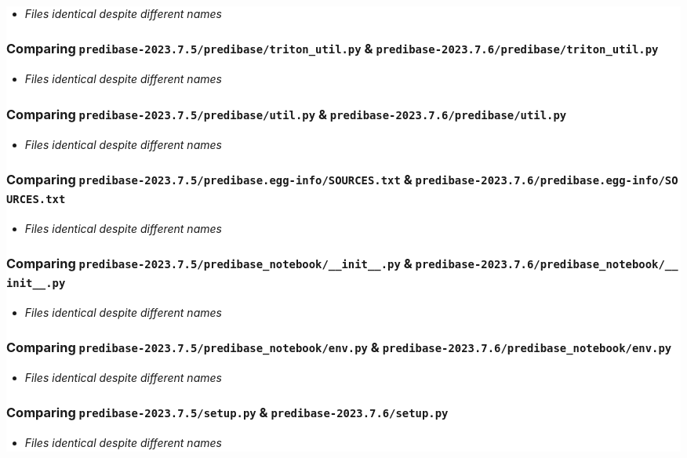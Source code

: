  * *Files identical despite different names*

### Comparing `predibase-2023.7.5/predibase/triton_util.py` & `predibase-2023.7.6/predibase/triton_util.py`

 * *Files identical despite different names*

### Comparing `predibase-2023.7.5/predibase/util.py` & `predibase-2023.7.6/predibase/util.py`

 * *Files identical despite different names*

### Comparing `predibase-2023.7.5/predibase.egg-info/SOURCES.txt` & `predibase-2023.7.6/predibase.egg-info/SOURCES.txt`

 * *Files identical despite different names*

### Comparing `predibase-2023.7.5/predibase_notebook/__init__.py` & `predibase-2023.7.6/predibase_notebook/__init__.py`

 * *Files identical despite different names*

### Comparing `predibase-2023.7.5/predibase_notebook/env.py` & `predibase-2023.7.6/predibase_notebook/env.py`

 * *Files identical despite different names*

### Comparing `predibase-2023.7.5/setup.py` & `predibase-2023.7.6/setup.py`

 * *Files identical despite different names*

